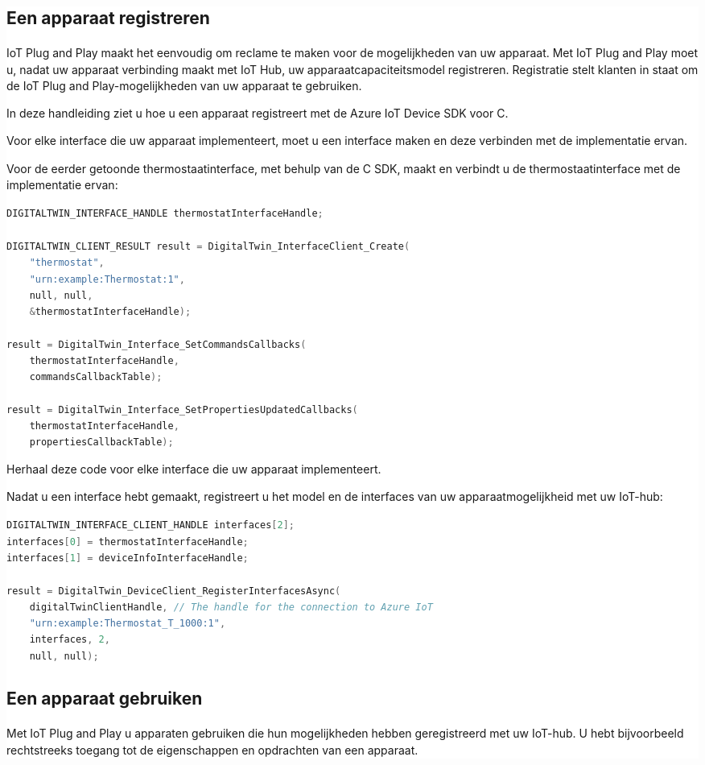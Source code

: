 ## <a name="register-a-device"></a>Een apparaat registreren

IoT Plug and Play maakt het eenvoudig om reclame te maken voor de mogelijkheden van uw apparaat. Met IoT Plug and Play moet u, nadat uw apparaat verbinding maakt met IoT Hub, uw apparaatcapaciteitsmodel registreren. Registratie stelt klanten in staat om de IoT Plug and Play-mogelijkheden van uw apparaat te gebruiken.

In deze handleiding ziet u hoe u een apparaat registreert met de Azure IoT Device SDK voor C.

Voor elke interface die uw apparaat implementeert, moet u een interface maken en deze verbinden met de implementatie ervan.

Voor de eerder getoonde thermostaatinterface, met behulp van de C SDK, maakt en verbindt u de thermostaatinterface met de implementatie ervan:

```c
DIGITALTWIN_INTERFACE_HANDLE thermostatInterfaceHandle;

DIGITALTWIN_CLIENT_RESULT result = DigitalTwin_InterfaceClient_Create(
    "thermostat",
    "urn:example:Thermostat:1",
    null, null,
    &thermostatInterfaceHandle);

result = DigitalTwin_Interface_SetCommandsCallbacks(
    thermostatInterfaceHandle,
    commandsCallbackTable);

result = DigitalTwin_Interface_SetPropertiesUpdatedCallbacks(
    thermostatInterfaceHandle,
    propertiesCallbackTable);

```

Herhaal deze code voor elke interface die uw apparaat implementeert.

Nadat u een interface hebt gemaakt, registreert u het model en de interfaces van uw apparaatmogelijkheid met uw IoT-hub:

```c
DIGITALTWIN_INTERFACE_CLIENT_HANDLE interfaces[2];
interfaces[0] = thermostatInterfaceHandle;
interfaces[1] = deviceInfoInterfaceHandle;

result = DigitalTwin_DeviceClient_RegisterInterfacesAsync(
    digitalTwinClientHandle, // The handle for the connection to Azure IoT
    "urn:example:Thermostat_T_1000:1",
    interfaces, 2,
    null, null);
```

## <a name="use-a-device"></a>Een apparaat gebruiken

Met IoT Plug and Play u apparaten gebruiken die hun mogelijkheden hebben geregistreerd met uw IoT-hub. U hebt bijvoorbeeld rechtstreeks toegang tot de eigenschappen en opdrachten van een apparaat.

